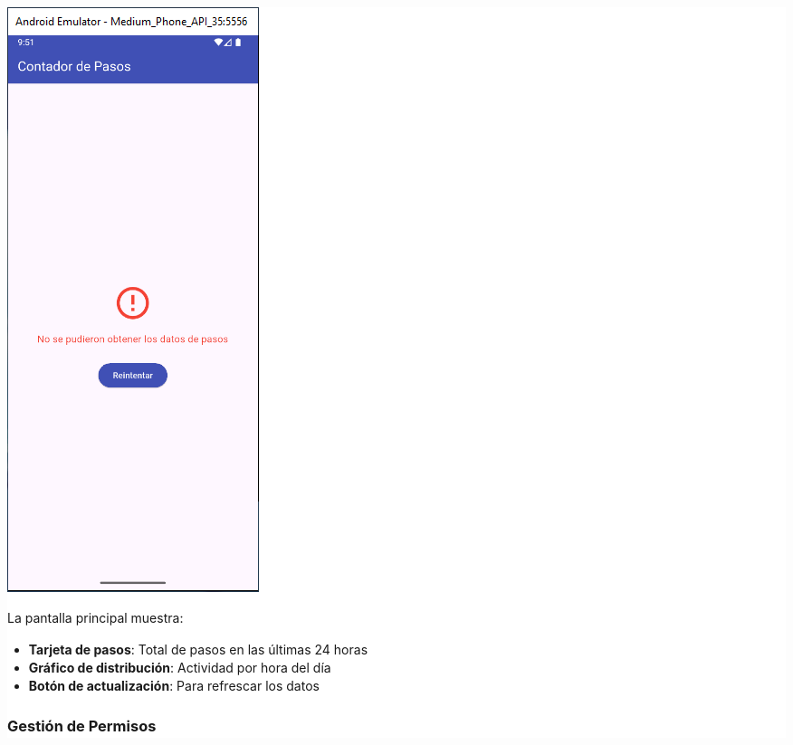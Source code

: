 ![Pantalla Principal](capturas/Pantalla%20contador%20de%20pasos.PNG)

La pantalla principal muestra:
- **Tarjeta de pasos**: Total de pasos en las últimas 24 horas
- **Gráfico de distribución**: Actividad por hora del día
- **Botón de actualización**: Para refrescar los datos

### Gestión de Permisos